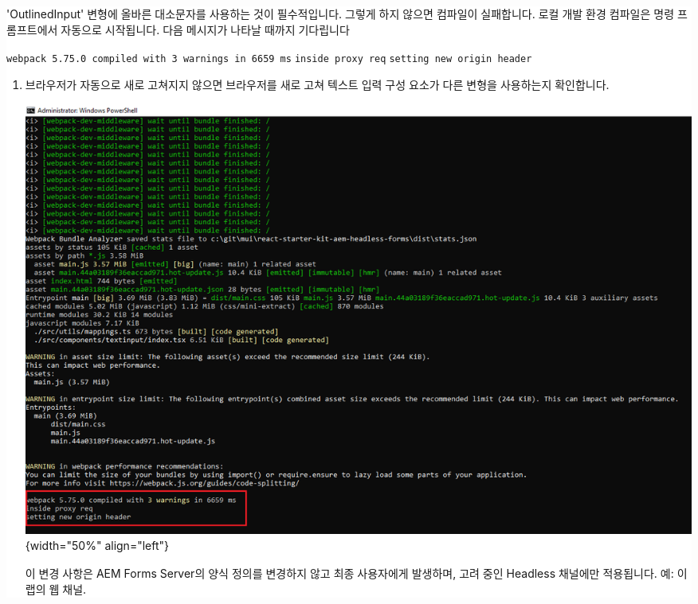    &#39;OutlinedInput&#39; 변형에 올바른 대소문자를 사용하는 것이 필수적입니다. 그렇게 하지 않으면 컴파일이 실패합니다. 로컬 개발 환경 컴파일은 명령 프롬프트에서 자동으로 시작됩니다. 다음 메시지가 나타날 때까지 기다립니다

   `webpack 5.75.0 compiled with 3 warnings in 6659 ms`
   `inside proxy req`
   `setting new origin header`

1. 브라우저가 자동으로 새로 고쳐지지 않으면 브라우저를 새로 고쳐 텍스트 입력 구성 요소가 다른 변형을 사용하는지 확인합니다.

   ![](/help/assets/screenshot2028127729.png){width="50%" align="left"}


   이 변경 사항은 AEM Forms Server의 양식 정의를 변경하지 않고 최종 사용자에게 발생하며, 고려 중인 Headless 채널에만 적용됩니다. 예: 이 랩의 웹 채널.

